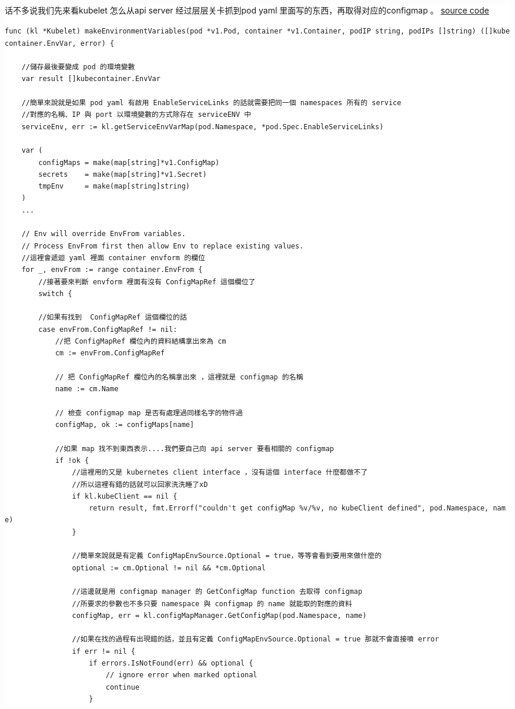 

话不多说我们先来看kubelet 怎么从api server 经过层层关卡抓到pod yaml 里面写的东西，再取得对应的configmap 。
[source code](https://blog-jjmengze-website.translate.goog/posts/kubernetes/source-code/kubelet/configmapsecret/kubernetes-kubelet-configmap-overlay/pkg/kubelet/kubelet_pods.go?_x_tr_sl=zh-TW&_x_tr_tl=zh-CN&_x_tr_hl=zh-CN&_x_tr_pto=sc)

```
func (kl *Kubelet) makeEnvironmentVariables(pod *v1.Pod, container *v1.Container, podIP string, podIPs []string) ([]kubecontainer.EnvVar, error) {

    //儲存最後要變成 pod 的環境變數
	var result []kubecontainer.EnvVar
    
    //簡單來說就是如果 pod yaml 有啟用 EnableServiceLinks 的話就需要把同一個 namespaces 所有的 service 
    //對應的名稱、IP 與 port 以環境變數的方式除存在 serviceENV 中
	serviceEnv, err := kl.getServiceEnvVarMap(pod.Namespace, *pod.Spec.EnableServiceLinks)
    
	var (
		configMaps = make(map[string]*v1.ConfigMap)
		secrets    = make(map[string]*v1.Secret)
		tmpEnv     = make(map[string]string)
	)
	...
    
	// Env will override EnvFrom variables.
	// Process EnvFrom first then allow Env to replace existing values.
	//這裡會遞迴 yaml 裡面 container envform 的欄位
	for _, envFrom := range container.EnvFrom {
		//接著要來判斷 envform 裡面有沒有 ConfigMapRef 這個欄位了
		switch {
        
		//如果有找到  ConfigMapRef 這個欄位的話
		case envFrom.ConfigMapRef != nil:
			//把 ConfigMapRef 欄位內的資料結構拿出來為 cm
			cm := envFrom.ConfigMapRef
            
			// 把 ConfigMapRef 欄位內的名稱拿出來 ，這裡就是 configmap 的名稱
			name := cm.Name
            
			// 檢查 configmap map 是否有處理過同樣名字的物件過
			configMap, ok := configMaps[name]
            
			//如果 map 找不到東西表示....我們要自己向 api server 要看相關的 configmap 
			if !ok {
				//這裡用的又是 kubernetes client interface ，沒有這個 interface 什麼都做不了
				//所以這裡有錯的話就可以回家洗洗睡了xD
				if kl.kubeClient == nil {
					return result, fmt.Errorf("couldn't get configMap %v/%v, no kubeClient defined", pod.Namespace, name)
				}
                
				//簡單來說就是有定義 ConfigMapEnvSource.Optional = true，等等會看到要用來做什麼的
				optional := cm.Optional != nil && *cm.Optional
				
				//這邊就是用 configmap manager 的 GetConfigMap function 去取得 configmap 
				//所要求的參數也不多只要 namespace 與 configmap 的 name 就能取的對應的資料
				configMap, err = kl.configMapManager.GetConfigMap(pod.Namespace, name)
                
				//如果在找的過程有出現錯的話，並且有定義 ConfigMapEnvSource.Optional = true 那就不會直接噴 error 
				if err != nil {
					if errors.IsNotFound(err) && optional {
						// ignore error when marked optional
						continue
					}
```